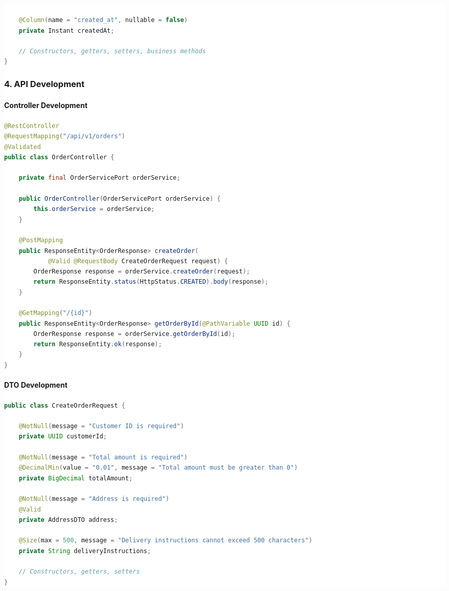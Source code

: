 ```java
    
    @Column(name = "created_at", nullable = false)
    private Instant createdAt;
    
    // Constructors, getters, setters, business methods
}
```

### 4. API Development

#### Controller Development
```java
@RestController
@RequestMapping("/api/v1/orders")
@Validated
public class OrderController {
    
    private final OrderServicePort orderService;
    
    public OrderController(OrderServicePort orderService) {
        this.orderService = orderService;
    }
    
    @PostMapping
    public ResponseEntity<OrderResponse> createOrder(
            @Valid @RequestBody CreateOrderRequest request) {
        OrderResponse response = orderService.createOrder(request);
        return ResponseEntity.status(HttpStatus.CREATED).body(response);
    }
    
    @GetMapping("/{id}")
    public ResponseEntity<OrderResponse> getOrderById(@PathVariable UUID id) {
        OrderResponse response = orderService.getOrderById(id);
        return ResponseEntity.ok(response);
    }
}
```

#### DTO Development
```java
public class CreateOrderRequest {
    
    @NotNull(message = "Customer ID is required")
    private UUID customerId;
    
    @NotNull(message = "Total amount is required")
    @DecimalMin(value = "0.01", message = "Total amount must be greater than 0")
    private BigDecimal totalAmount;
    
    @NotNull(message = "Address is required")
    @Valid
    private AddressDTO address;
    
    @Size(max = 500, message = "Delivery instructions cannot exceed 500 characters")
    private String deliveryInstructions;
    
    // Constructors, getters, setters
}
```
